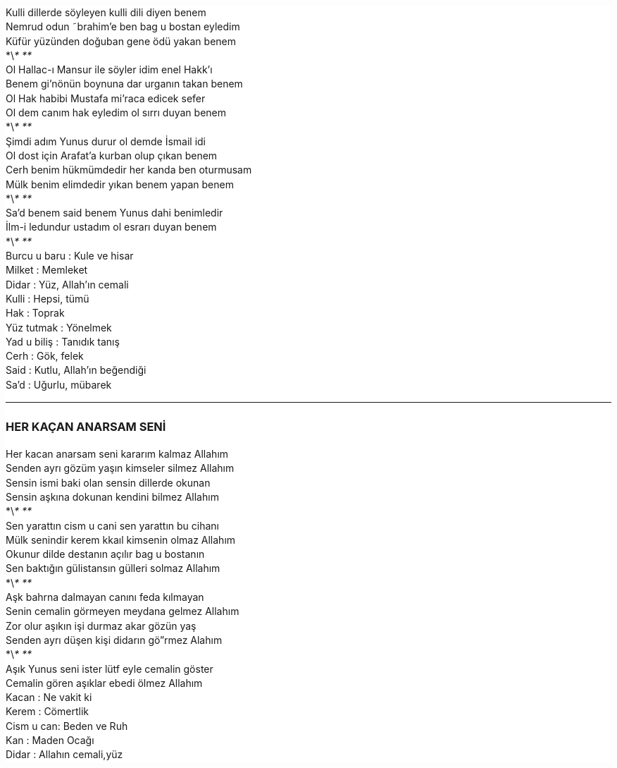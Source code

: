 Kulli dillerde söyleyen kulli dili diyen benem  
Nemrud odun ˜brahim’e ben bag u bostan eyledim  
Küfür yüzünden doğuban gene ödü yakan benem  
\*\\*\* \*\**  
Ol Hallac-ı Mansur ile söyler idim enel Hakk’ı  
Benem gi’nönün boynuna dar urganın takan benem  
Ol Hak habibi Mustafa mi’raca edicek sefer  
Ol dem canım hak eyledim ol sırrı duyan benem  
\*\\*\* \*\**  
Şimdi adım Yunus durur ol demde İsmail idi  
Ol dost için Arafat’a kurban olup çıkan benem  
Cerh benim hükmümdedir her kanda ben oturmusam  
Mülk benim elimdedir yıkan benem yapan benem  
\*\\*\* \*\**  
Sa’d benem said benem Yunus dahi benimledir  
İlm-i ledundur ustadım ol esrarı duyan benem  
\*\\*\* \*\**  
Burcu u baru : Kule ve hisar  
Milket : Memleket  
Didar : Yüz, Allah’ın cemali  
Kulli : Hepsi, tümü  
Hak : Toprak  
Yüz tutmak : Yönelmek  
Yad u biliş : Tanıdık tanış  
Cerh : Gök, felek  
Said : Kutlu, Allah’ın beğendiği  
Sa’d : Uğurlu, mübarek

<hr />

<h3 id="her-kacan-anarsam-seni">HER KAÇAN ANARSAM SENİ</h3>

Her kacan anarsam seni kararım kalmaz Allahım  
Senden ayrı gözüm yaşın kimseler silmez Allahım  
Sensin ismi baki olan sensin dillerde okunan  
Sensin aşkına dokunan kendini bilmez Allahım  
\*\\*\* \*\**  
Sen yarattın cism u cani sen yarattın bu cihanı  
Mülk senindir kerem kkaıl kimsenin olmaz Allahım  
Okunur dilde destanın açılır bag u bostanın  
Sen baktığın gülistansın gülleri solmaz Allahım  
\*\\*\* \*\**  
Aşk bahrna dalmayan canını feda kılmayan  
Senin cemalin görmeyen meydana gelmez Allahım  
Zor olur aşıkın işi durmaz akar gözün yaş  
Senden ayrı düşen kişi didarın gö”rmez Alahım  
\*\\*\* \*\**  
Aşık Yunus seni ister lütf eyle cemalin göster  
Cemalin gören aşıklar ebedi ölmez Allahım  
Kacan : Ne vakit ki  
Kerem : Cömertlik  
Cism u can: Beden ve Ruh  
Kan : Maden Ocağı  
Didar : Allahın cemali,yüz
